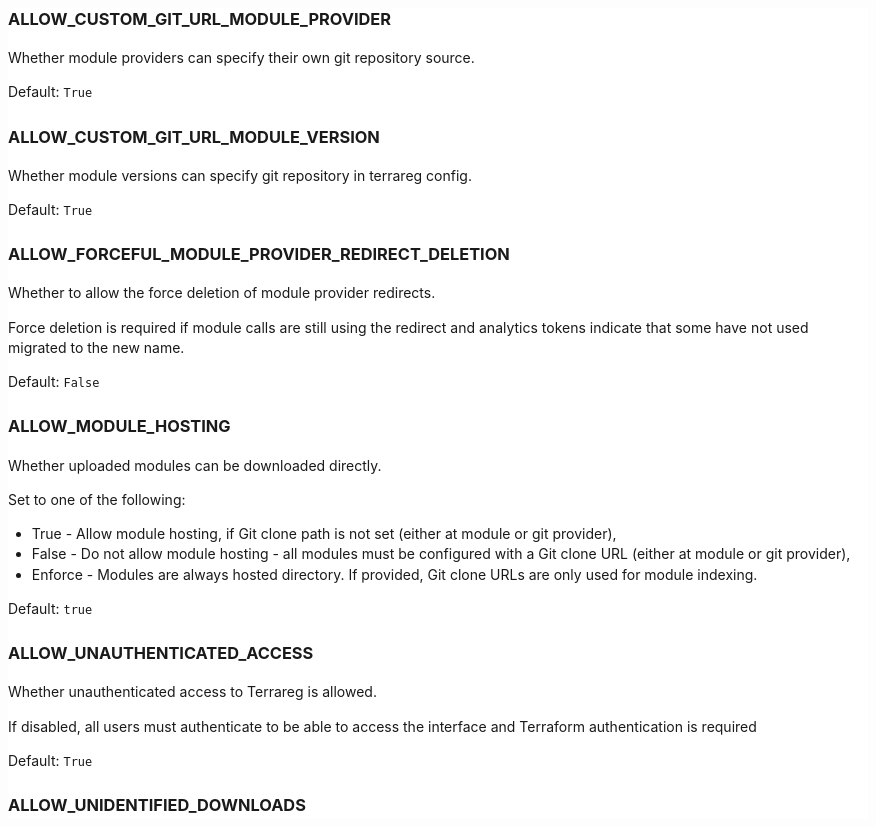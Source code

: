 
### ALLOW_CUSTOM_GIT_URL_MODULE_PROVIDER


Whether module providers can specify their own git repository source.


Default: `True`


### ALLOW_CUSTOM_GIT_URL_MODULE_VERSION


Whether module versions can specify git repository in terrareg config.


Default: `True`


### ALLOW_FORCEFUL_MODULE_PROVIDER_REDIRECT_DELETION


Whether to allow the force deletion of module provider redirects.

Force deletion is required if module calls are still using the redirect and analytics tokens indicate that
some have not used migrated to the new name.


Default: `False`


### ALLOW_MODULE_HOSTING


Whether uploaded modules can be downloaded directly.

Set to one of the following:
 * True - Allow module hosting, if Git clone path is not set (either at module or git provider),
 * False - Do not allow module hosting - all modules must be configured with a Git clone URL (either at module or git provider),
 * Enforce - Modules are always hosted directory. If provided, Git clone URLs are only used for module indexing.


Default: `true`


### ALLOW_UNAUTHENTICATED_ACCESS


Whether unauthenticated access to Terrareg is allowed.

If disabled, all users must authenticate to be able to access the interface and Terraform authentication is required


Default: `True`


### ALLOW_UNIDENTIFIED_DOWNLOADS

